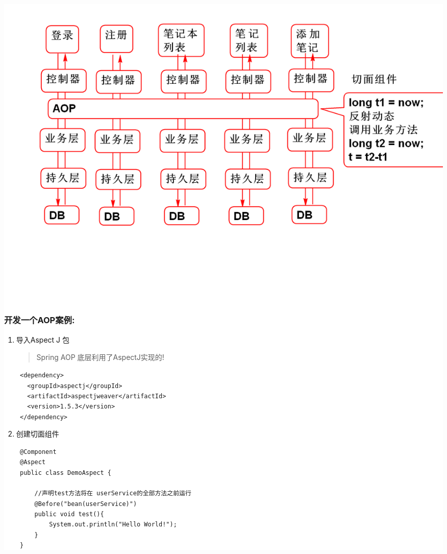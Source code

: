 ![](2.png)

### 开发一个AOP案例:

1. 导入Aspect J 包
	
	> Spring AOP 底层利用了AspectJ实现的!

		<dependency>
		  <groupId>aspectj</groupId>
		  <artifactId>aspectjweaver</artifactId>
		  <version>1.5.3</version>
		</dependency>

2. 创建切面组件

		@Component
		@Aspect 
		public class DemoAspect {
			
			//声明test方法将在 userService的全部方法之前运行
			@Before("bean(userService)")
			public void test(){
				System.out.println("Hello World!");
			}
		}	

